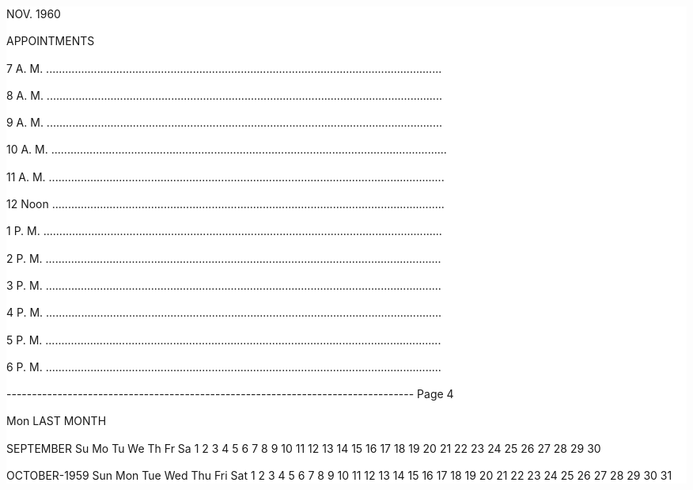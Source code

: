 NOV. 1960

APPOINTMENTS

7 A. M. ............................................................................................................................

8 A. M. ............................................................................................................................

9 A. M. ............................................................................................................................

10 A. M. ............................................................................................................................

11 A. M. ............................................................................................................................

12 Noon ...........................................................................................................................

1 P. M. .............................................................................................................................

2 P. M. ............................................................................................................................

3 P. M. ............................................................................................................................

4 P. M. ............................................................................................................................

5 P. M. ............................................................................................................................

6 P. M. ............................................................................................................................


-------------------------------------------------------------------------------- Page 4

Mon
LAST MONTH

SEPTEMBER
Su Mo Tu We Th Fr Sa
1 2 3 4 5
6 7 8 9 10 11 12
13 14 15 16 17 18 19
20 21 22 23 24 25 26
27 28 29 30

OCTOBER-1959
Sun Mon Tue Wed Thu Fri Sat
1 2 3
4 5 6 7 8 9 10
11 12 13 14 15 16 17
18 19 20 21 22 23 24
25 26 27 28 29 30 31
